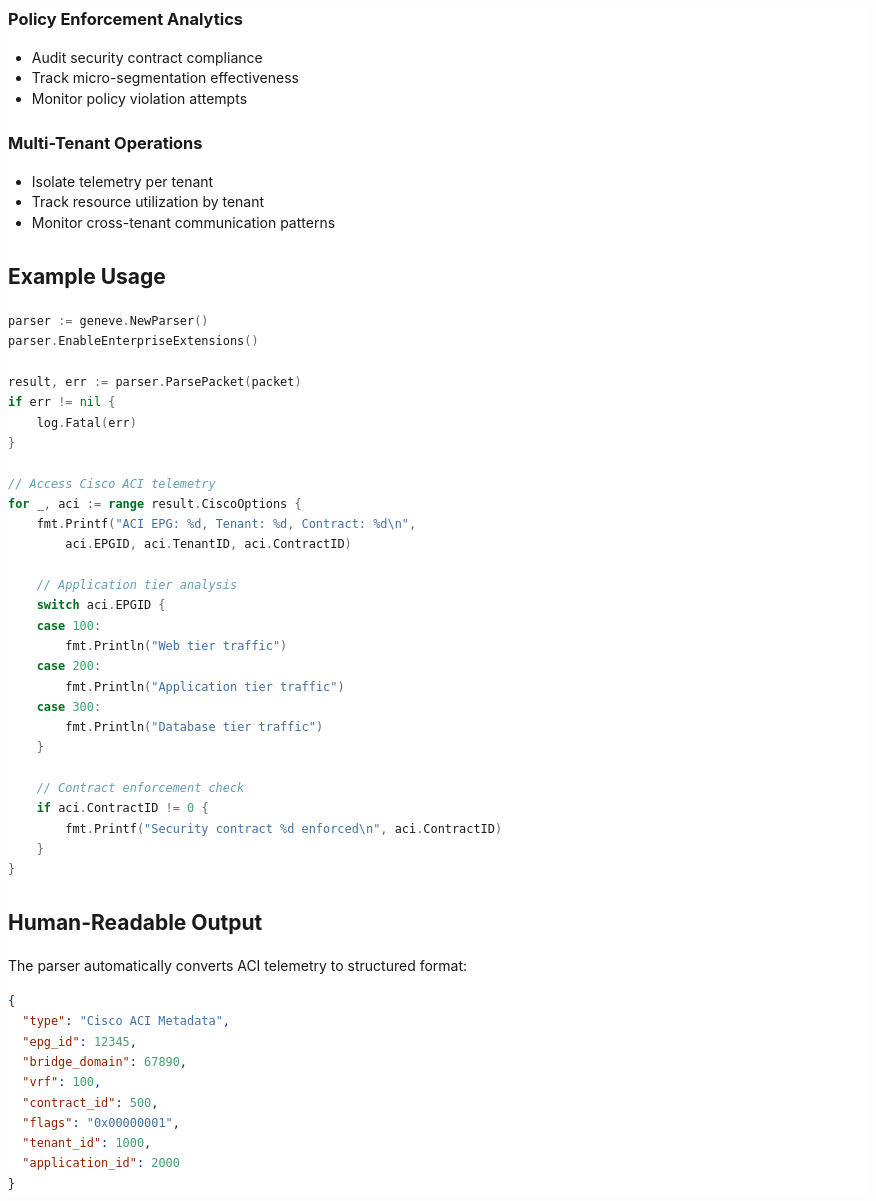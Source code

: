 ### Policy Enforcement Analytics
- Audit security contract compliance
- Track micro-segmentation effectiveness
- Monitor policy violation attempts

### Multi-Tenant Operations
- Isolate telemetry per tenant
- Track resource utilization by tenant
- Monitor cross-tenant communication patterns

## Example Usage

```go
parser := geneve.NewParser()
parser.EnableEnterpriseExtensions()

result, err := parser.ParsePacket(packet)
if err != nil {
    log.Fatal(err)
}

// Access Cisco ACI telemetry
for _, aci := range result.CiscoOptions {
    fmt.Printf("ACI EPG: %d, Tenant: %d, Contract: %d\n",
        aci.EPGID, aci.TenantID, aci.ContractID)
    
    // Application tier analysis
    switch aci.EPGID {
    case 100:
        fmt.Println("Web tier traffic")
    case 200:
        fmt.Println("Application tier traffic")
    case 300:
        fmt.Println("Database tier traffic")
    }
    
    // Contract enforcement check
    if aci.ContractID != 0 {
        fmt.Printf("Security contract %d enforced\n", aci.ContractID)
    }
}
```

## Human-Readable Output

The parser automatically converts ACI telemetry to structured format:

```json
{
  "type": "Cisco ACI Metadata",
  "epg_id": 12345,
  "bridge_domain": 67890,
  "vrf": 100,
  "contract_id": 500,
  "flags": "0x00000001",
  "tenant_id": 1000,
  "application_id": 2000
}
```

